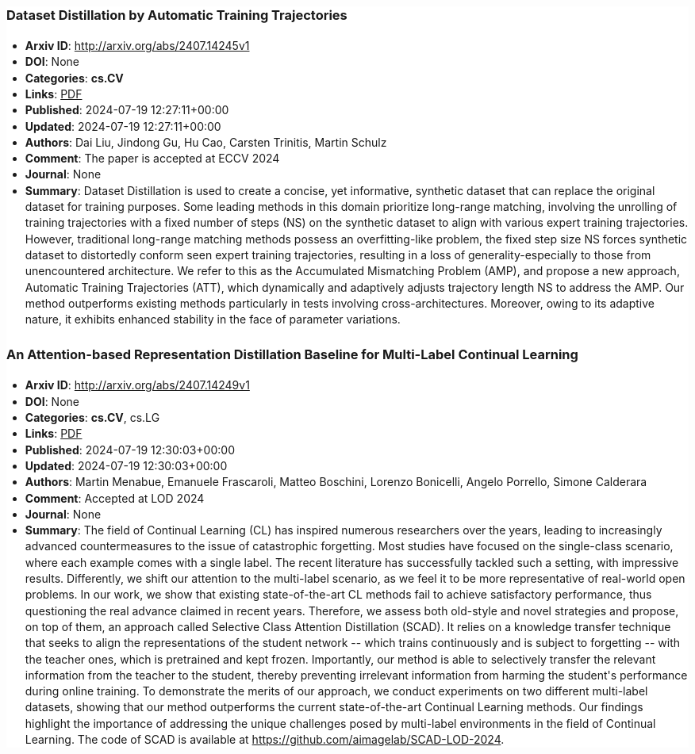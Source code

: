 

### Dataset Distillation by Automatic Training Trajectories
- **Arxiv ID**: http://arxiv.org/abs/2407.14245v1
- **DOI**: None
- **Categories**: **cs.CV**
- **Links**: [PDF](http://arxiv.org/pdf/2407.14245v1)
- **Published**: 2024-07-19 12:27:11+00:00
- **Updated**: 2024-07-19 12:27:11+00:00
- **Authors**: Dai Liu, Jindong Gu, Hu Cao, Carsten Trinitis, Martin Schulz
- **Comment**: The paper is accepted at ECCV 2024
- **Journal**: None
- **Summary**: Dataset Distillation is used to create a concise, yet informative, synthetic dataset that can replace the original dataset for training purposes. Some leading methods in this domain prioritize long-range matching, involving the unrolling of training trajectories with a fixed number of steps (NS) on the synthetic dataset to align with various expert training trajectories. However, traditional long-range matching methods possess an overfitting-like problem, the fixed step size NS forces synthetic dataset to distortedly conform seen expert training trajectories, resulting in a loss of generality-especially to those from unencountered architecture. We refer to this as the Accumulated Mismatching Problem (AMP), and propose a new approach, Automatic Training Trajectories (ATT), which dynamically and adaptively adjusts trajectory length NS to address the AMP. Our method outperforms existing methods particularly in tests involving cross-architectures. Moreover, owing to its adaptive nature, it exhibits enhanced stability in the face of parameter variations.



### An Attention-based Representation Distillation Baseline for Multi-Label Continual Learning
- **Arxiv ID**: http://arxiv.org/abs/2407.14249v1
- **DOI**: None
- **Categories**: **cs.CV**, cs.LG
- **Links**: [PDF](http://arxiv.org/pdf/2407.14249v1)
- **Published**: 2024-07-19 12:30:03+00:00
- **Updated**: 2024-07-19 12:30:03+00:00
- **Authors**: Martin Menabue, Emanuele Frascaroli, Matteo Boschini, Lorenzo Bonicelli, Angelo Porrello, Simone Calderara
- **Comment**: Accepted at LOD 2024
- **Journal**: None
- **Summary**: The field of Continual Learning (CL) has inspired numerous researchers over the years, leading to increasingly advanced countermeasures to the issue of catastrophic forgetting. Most studies have focused on the single-class scenario, where each example comes with a single label. The recent literature has successfully tackled such a setting, with impressive results. Differently, we shift our attention to the multi-label scenario, as we feel it to be more representative of real-world open problems. In our work, we show that existing state-of-the-art CL methods fail to achieve satisfactory performance, thus questioning the real advance claimed in recent years. Therefore, we assess both old-style and novel strategies and propose, on top of them, an approach called Selective Class Attention Distillation (SCAD). It relies on a knowledge transfer technique that seeks to align the representations of the student network -- which trains continuously and is subject to forgetting -- with the teacher ones, which is pretrained and kept frozen. Importantly, our method is able to selectively transfer the relevant information from the teacher to the student, thereby preventing irrelevant information from harming the student's performance during online training. To demonstrate the merits of our approach, we conduct experiments on two different multi-label datasets, showing that our method outperforms the current state-of-the-art Continual Learning methods. Our findings highlight the importance of addressing the unique challenges posed by multi-label environments in the field of Continual Learning. The code of SCAD is available at https://github.com/aimagelab/SCAD-LOD-2024.
